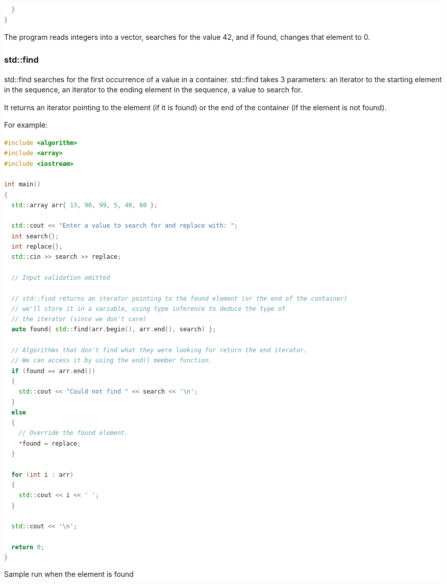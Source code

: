 ```cpp
  }
}
```

The program reads integers into a vector, searches for the value 42, and if found, changes that element to 0.


### std::find

std::find searches for the first occurrence of a value in a container. std::find takes 3 parameters:
an iterator to the starting element in the sequence,
an iterator to the ending element in the sequence,
a value to search for.

It returns an iterator pointing to the element (if it is found) or the end of the container (if the element is not found).

For example:

```cpp
#include <algorithm>
#include <array>
#include <iostream>

int main()
{
  std::array arr{ 13, 90, 99, 5, 40, 80 };

  std::cout << "Enter a value to search for and replace with: ";  
  int search{};
  int replace{};
  std::cin >> search >> replace;

  // Input validation omitted

  // std::find returns an iterator pointing to the found element (or the end of the container)
  // we'll store it in a variable, using type inference to deduce the type of
  // the iterator (since we don't care)
  auto found{ std::find(arr.begin(), arr.end(), search) };

  // Algorithms that don't find what they were looking for return the end iterator.
  // We can access it by using the end() member function.
  if (found == arr.end())
  {
    std::cout << "Could not find " << search << '\n';
  }
  else
  {
    // Override the found element.
    *found = replace;
  }

  for (int i : arr)
  {
    std::cout << i << ' ';
  }

  std::cout << '\n';

  return 0;
}
```
Sample run when the element is found
```
```